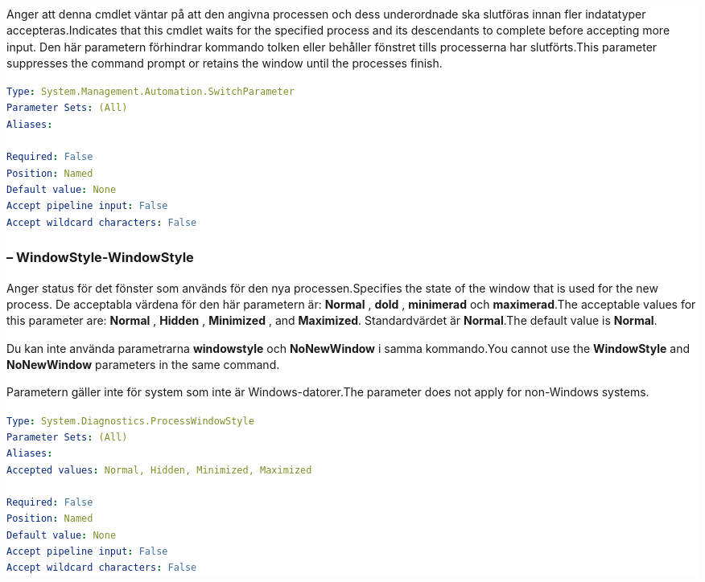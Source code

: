<span data-ttu-id="cc4d8-209">Anger att denna cmdlet väntar på att den angivna processen och dess underordnade ska slutföras innan fler indatatyper accepteras.</span><span class="sxs-lookup"><span data-stu-id="cc4d8-209">Indicates that this cmdlet waits for the specified process and its descendants to complete before accepting more input.</span></span> <span data-ttu-id="cc4d8-210">Den här parametern förhindrar kommando tolken eller behåller fönstret tills processerna har slutförts.</span><span class="sxs-lookup"><span data-stu-id="cc4d8-210">This parameter suppresses the command prompt or retains the window until the processes finish.</span></span>

```yaml
Type: System.Management.Automation.SwitchParameter
Parameter Sets: (All)
Aliases:

Required: False
Position: Named
Default value: None
Accept pipeline input: False
Accept wildcard characters: False
```

### <span data-ttu-id="cc4d8-211">– WindowStyle</span><span class="sxs-lookup"><span data-stu-id="cc4d8-211">-WindowStyle</span></span>

<span data-ttu-id="cc4d8-212">Anger status för det fönster som används för den nya processen.</span><span class="sxs-lookup"><span data-stu-id="cc4d8-212">Specifies the state of the window that is used for the new process.</span></span> <span data-ttu-id="cc4d8-213">De acceptabla värdena för den här parametern är: **Normal** , **dold** , **minimerad** och **maximerad**.</span><span class="sxs-lookup"><span data-stu-id="cc4d8-213">The acceptable values for this parameter are: **Normal** , **Hidden** , **Minimized** , and **Maximized**.</span></span> <span data-ttu-id="cc4d8-214">Standardvärdet är **Normal**.</span><span class="sxs-lookup"><span data-stu-id="cc4d8-214">The default value is **Normal**.</span></span>

<span data-ttu-id="cc4d8-215">Du kan inte använda parametrarna **windowstyle** och **NoNewWindow** i samma kommando.</span><span class="sxs-lookup"><span data-stu-id="cc4d8-215">You cannot use the **WindowStyle** and **NoNewWindow** parameters in the same command.</span></span>

<span data-ttu-id="cc4d8-216">Parametern gäller inte för system som inte är Windows-datorer.</span><span class="sxs-lookup"><span data-stu-id="cc4d8-216">The parameter does not apply for non-Windows systems.</span></span>

```yaml
Type: System.Diagnostics.ProcessWindowStyle
Parameter Sets: (All)
Aliases:
Accepted values: Normal, Hidden, Minimized, Maximized

Required: False
Position: Named
Default value: None
Accept pipeline input: False
Accept wildcard characters: False
```
